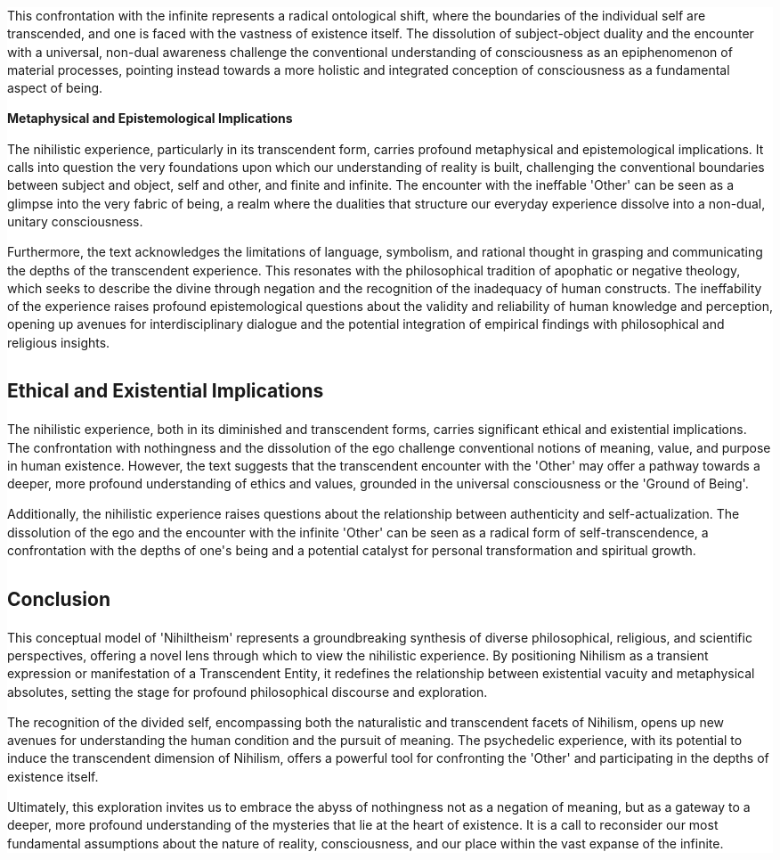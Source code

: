 This confrontation with the infinite represents a radical ontological shift, where the boundaries of the individual self are transcended, and one is faced with the vastness of existence itself. The dissolution of subject-object duality and the encounter with a universal, non-dual awareness challenge the conventional understanding of consciousness as an epiphenomenon of material processes, pointing instead towards a more holistic and integrated conception of consciousness as a fundamental aspect of being.

**Metaphysical and Epistemological Implications**

The nihilistic experience, particularly in its transcendent form, carries profound metaphysical and epistemological implications. It calls into question the very foundations upon which our understanding of reality is built, challenging the conventional boundaries between subject and object, self and other, and finite and infinite. The encounter with the ineffable 'Other' can be seen as a glimpse into the very fabric of being, a realm where the dualities that structure our everyday experience dissolve into a non-dual, unitary consciousness.

Furthermore, the text acknowledges the limitations of language, symbolism, and rational thought in grasping and communicating the depths of the transcendent experience. This resonates with the philosophical tradition of apophatic or negative theology, which seeks to describe the divine through negation and the recognition of the inadequacy of human constructs. The ineffability of the experience raises profound epistemological questions about the validity and reliability of human knowledge and perception, opening up avenues for interdisciplinary dialogue and the potential integration of empirical findings with philosophical and religious insights.

## **Ethical and Existential Implications**

The nihilistic experience, both in its diminished and transcendent forms, carries significant ethical and existential implications. The confrontation with nothingness and the dissolution of the ego challenge conventional notions of meaning, value, and purpose in human existence. However, the text suggests that the transcendent encounter with the 'Other' may offer a pathway towards a deeper, more profound understanding of ethics and values, grounded in the universal consciousness or the 'Ground of Being'.

Additionally, the nihilistic experience raises questions about the relationship between authenticity and self-actualization. The dissolution of the ego and the encounter with the infinite 'Other' can be seen as a radical form of self-transcendence, a confrontation with the depths of one's being and a potential catalyst for personal transformation and spiritual growth.

## **Conclusion**

This conceptual model of 'Nihiltheism' represents a groundbreaking synthesis of diverse philosophical, religious, and scientific perspectives, offering a novel lens through which to view the nihilistic experience. By positioning Nihilism as a transient expression or manifestation of a Transcendent Entity, it redefines the relationship between existential vacuity and metaphysical absolutes, setting the stage for profound philosophical discourse and exploration.

The recognition of the divided self, encompassing both the naturalistic and transcendent facets of Nihilism, opens up new avenues for understanding the human condition and the pursuit of meaning. The psychedelic experience, with its potential to induce the transcendent dimension of Nihilism, offers a powerful tool for confronting the 'Other' and participating in the depths of existence itself.

Ultimately, this exploration invites us to embrace the abyss of nothingness not as a negation of meaning, but as a gateway to a deeper, more profound understanding of the mysteries that lie at the heart of existence. It is a call to reconsider our most fundamental assumptions about the nature of reality, consciousness, and our place within the vast expanse of the infinite.
